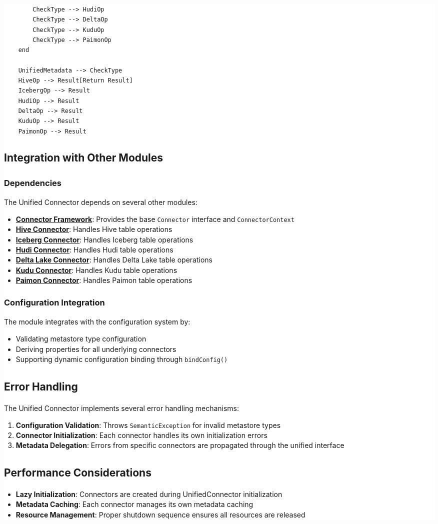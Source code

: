 ```mermaid
        CheckType --> HudiOp
        CheckType --> DeltaOp
        CheckType --> KuduOp
        CheckType --> PaimonOp
    end
    
    UnifiedMetadata --> CheckType
    HiveOp --> Result[Return Result]
    IcebergOp --> Result
    HudiOp --> Result
    DeltaOp --> Result
    KuduOp --> Result
    PaimonOp --> Result
```

## Integration with Other Modules

### Dependencies

The Unified Connector depends on several other modules:

- **[Connector Framework](connector_framework.md)**: Provides the base `Connector` interface and `ConnectorContext`
- **[Hive Connector](hive_connector.md)**: Handles Hive table operations
- **[Iceberg Connector](iceberg_connector.md)**: Handles Iceberg table operations
- **[Hudi Connector](hudi_connector.md)**: Handles Hudi table operations
- **[Delta Lake Connector](delta_lake_connector.md)**: Handles Delta Lake table operations
- **[Kudu Connector](kudu_connector.md)**: Handles Kudu table operations
- **[Paimon Connector](paimon_connector.md)**: Handles Paimon table operations

### Configuration Integration

The module integrates with the configuration system by:
- Validating metastore type configuration
- Deriving properties for all underlying connectors
- Supporting dynamic configuration binding through `bindConfig()`

## Error Handling

The Unified Connector implements several error handling mechanisms:

1. **Configuration Validation**: Throws `SemanticException` for invalid metastore types
2. **Connector Initialization**: Each connector handles its own initialization errors
3. **Metadata Delegation**: Errors from specific connectors are propagated through the unified interface

## Performance Considerations

- **Lazy Initialization**: Connectors are created during UnifiedConnector initialization
- **Metadata Caching**: Each connector manages its own metadata caching
- **Resource Management**: Proper shutdown sequence ensures all resources are released
